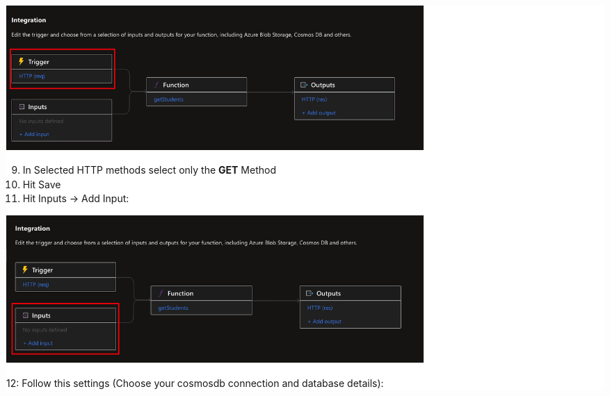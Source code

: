 <img src="./assets/3-getStudents-function2.png" alt="getStudents function settings" width="600"/>

9. In Selected HTTP methods select only the **GET** Method
10. Hit Save
11. Hit Inputs -> Add Input:
    
<img src="./assets/3-getStudents-function3.png" alt="getStudents function settings" width="600"/>

12: Follow this settings (Choose your cosmosdb connection and database details):
